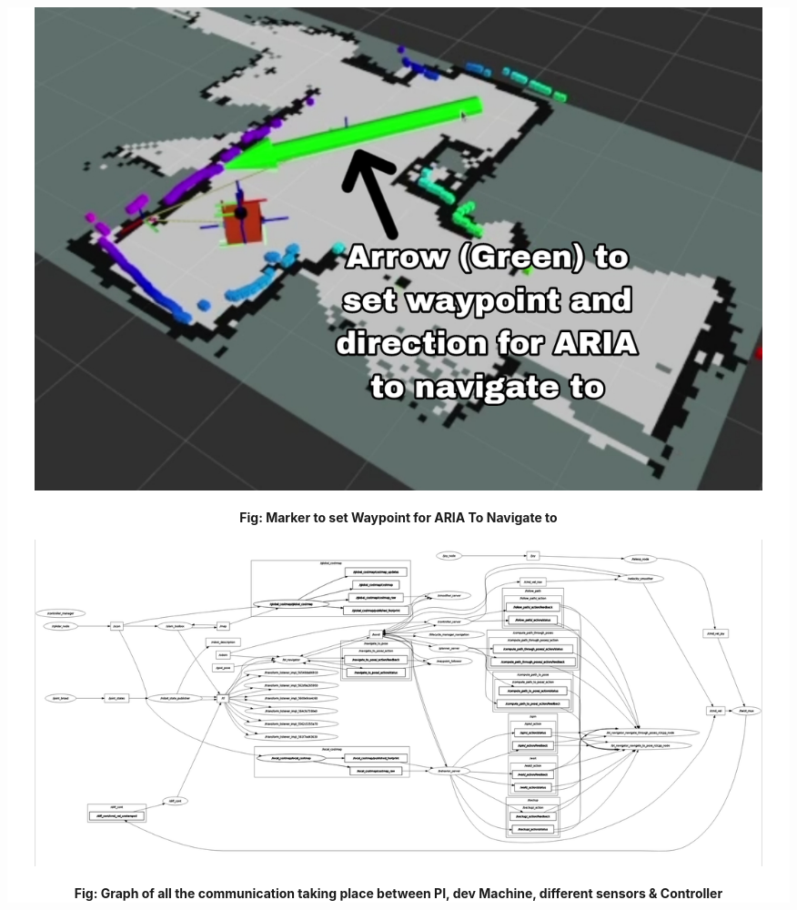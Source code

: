 
<p align="center">
  <img src="assets/arrow.jpg" alt="Nav GUI" width="800">
</p>
<p align="center"><b>Fig: Marker to set Waypoint for ARIA To Navigate to </b></p>

<p align="center">
  <img src="assets/rqt_graph.png" alt="RQT Graph" width="800">
</p>
<p align="center"><b>Fig: Graph of all the communication taking place between PI, dev Machine, different sensors & Controller </b></p>
